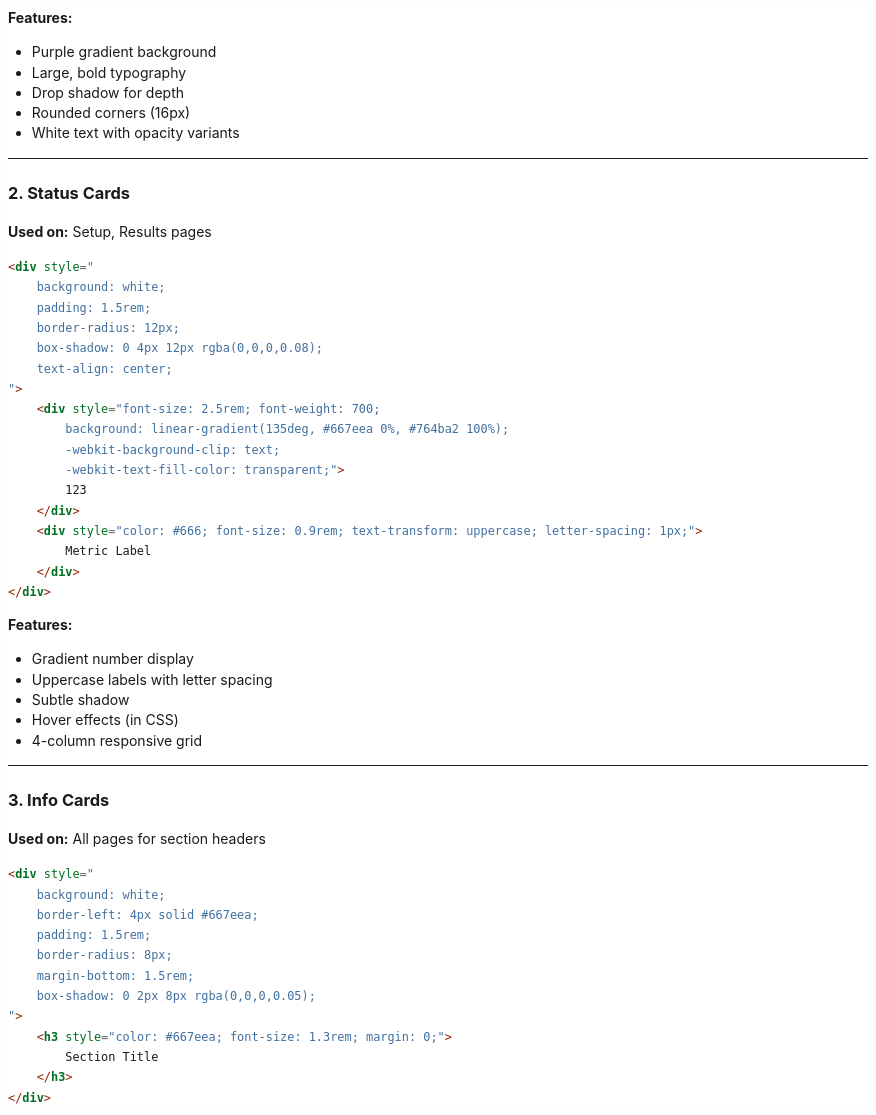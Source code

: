 **Features:**
- Purple gradient background
- Large, bold typography
- Drop shadow for depth
- Rounded corners (16px)
- White text with opacity variants

---

### 2. Status Cards
**Used on:** Setup, Results pages

```html
<div style="
    background: white;
    padding: 1.5rem;
    border-radius: 12px;
    box-shadow: 0 4px 12px rgba(0,0,0,0.08);
    text-align: center;
">
    <div style="font-size: 2.5rem; font-weight: 700; 
        background: linear-gradient(135deg, #667eea 0%, #764ba2 100%);
        -webkit-background-clip: text;
        -webkit-text-fill-color: transparent;">
        123
    </div>
    <div style="color: #666; font-size: 0.9rem; text-transform: uppercase; letter-spacing: 1px;">
        Metric Label
    </div>
</div>
```

**Features:**
- Gradient number display
- Uppercase labels with letter spacing
- Subtle shadow
- Hover effects (in CSS)
- 4-column responsive grid

---

### 3. Info Cards
**Used on:** All pages for section headers

```html
<div style="
    background: white;
    border-left: 4px solid #667eea;
    padding: 1.5rem;
    border-radius: 8px;
    margin-bottom: 1.5rem;
    box-shadow: 0 2px 8px rgba(0,0,0,0.05);
">
    <h3 style="color: #667eea; font-size: 1.3rem; margin: 0;">
        Section Title
    </h3>
</div>
```
